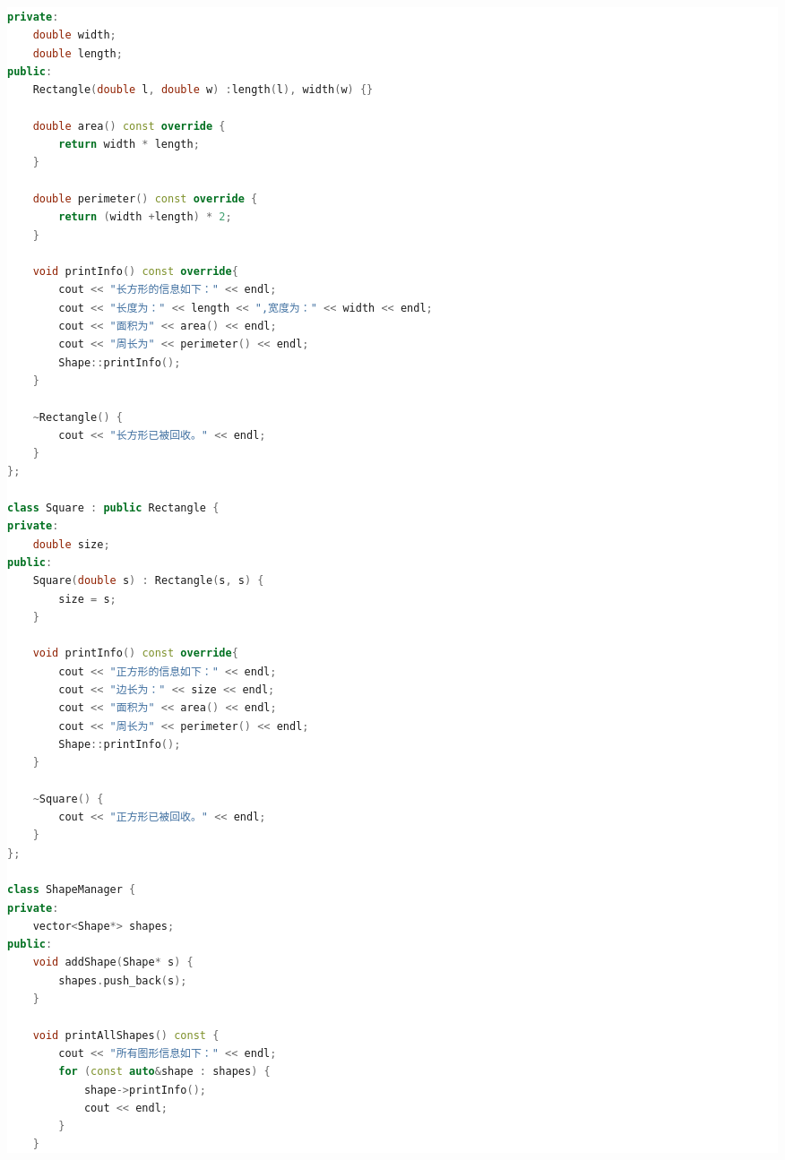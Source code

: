 ```CPP
private:
	double width;
	double length;
public:
	Rectangle(double l, double w) :length(l), width(w) {}

	double area() const override {
		return width * length;
	}

	double perimeter() const override {
		return (width +length) * 2;
	}

	void printInfo() const override{
		cout << "长方形的信息如下：" << endl;
		cout << "长度为：" << length << ",宽度为：" << width << endl;
		cout << "面积为" << area() << endl;
		cout << "周长为" << perimeter() << endl;
		Shape::printInfo();
	}

	~Rectangle() {
		cout << "长方形已被回收。" << endl;
	}
};

class Square : public Rectangle {
private:
	double size;
public:
	Square(double s) : Rectangle(s, s) {
		size = s;
	}

	void printInfo() const override{
		cout << "正方形的信息如下：" << endl;
		cout << "边长为：" << size << endl;
		cout << "面积为" << area() << endl;
		cout << "周长为" << perimeter() << endl;
		Shape::printInfo();
	}

	~Square() {
		cout << "正方形已被回收。" << endl;
	}
};

class ShapeManager {
private:
	vector<Shape*> shapes;
public:
	void addShape(Shape* s) {
		shapes.push_back(s);
	}

	void printAllShapes() const {
		cout << "所有图形信息如下：" << endl;
		for (const auto&shape : shapes) {
			shape->printInfo();
			cout << endl;
		}
	}
```